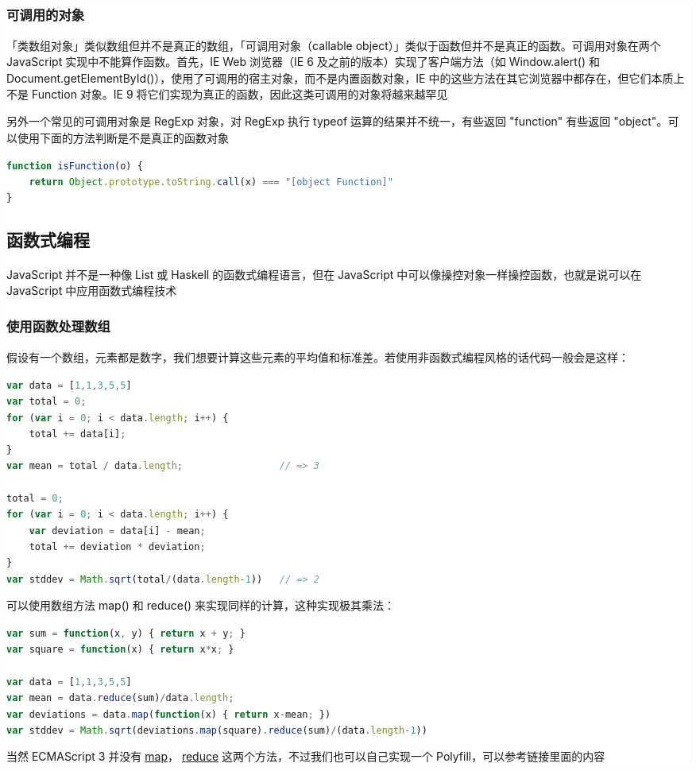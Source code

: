 ### 可调用的对象

「类数组对象」类似数组但并不是真正的数组，「可调用对象（callable object）」类似于函数但并不是真正的函数。可调用对象在两个 JavaScript 实现中不能算作函数。首先，IE Web 浏览器（IE 6 及之前的版本）实现了客户端方法（如 Window.alert() 和 Document.getElementById()），使用了可调用的宿主对象，而不是内置函数对象，IE 中的这些方法在其它浏览器中都存在，但它们本质上不是 Function 对象。IE 9 将它们实现为真正的函数，因此这类可调用的对象将越来越罕见

另外一个常见的可调用对象是 RegExp 对象，对 RegExp 执行 typeof 运算的结果并不统一，有些返回 "function" 有些返回 "object"。可以使用下面的方法判断是不是真正的函数对象

```javascript
function isFunction(o) {
    return Object.prototype.toString.call(x) === "[object Function]"
}
```

## 函数式编程

JavaScript 并不是一种像 List 或 Haskell 的函数式编程语言，但在 JavaScript 中可以像操控对象一样操控函数，也就是说可以在 JavaScript 中应用函数式编程技术

### 使用函数处理数组

假设有一个数组，元素都是数字，我们想要计算这些元素的平均值和标准差。若使用非函数式编程风格的话代码一般会是这样：

```javascript
var data = [1,1,3,5,5]
var total = 0;
for (var i = 0; i < data.length; i++) {
    total += data[i];
}
var mean = total / data.length;                 // => 3

total = 0;
for (var i = 0; i < data.length; i++) {
    var deviation = data[i] - mean;
    total += deviation * deviation;
}
var stddev = Math.sqrt(total/(data.length-1))   // => 2
```

可以使用数组方法 map() 和 reduce() 来实现同样的计算，这种实现极其乘法：

```javascript
var sum = function(x, y) { return x + y; }
var square = function(x) { return x*x; }

var data = [1,1,3,5,5]
var mean = data.reduce(sum)/data.length;
var deviations = data.map(function(x) { return x-mean; })
var stddev = Math.sqrt(deviations.map(square).reduce(sum)/(data.length-1))
```

当然 ECMAScript 3 并没有 [map](https://developer.mozilla.org/zh-CN/docs/Web/JavaScript/Reference/Global_Objects/Array/map)， [reduce](https://developer.mozilla.org/zh-CN/docs/Web/JavaScript/Reference/Global_Objects/Array/reduce) 这两个方法，不过我们也可以自己实现一个 Polyfill，可以参考链接里面的内容
